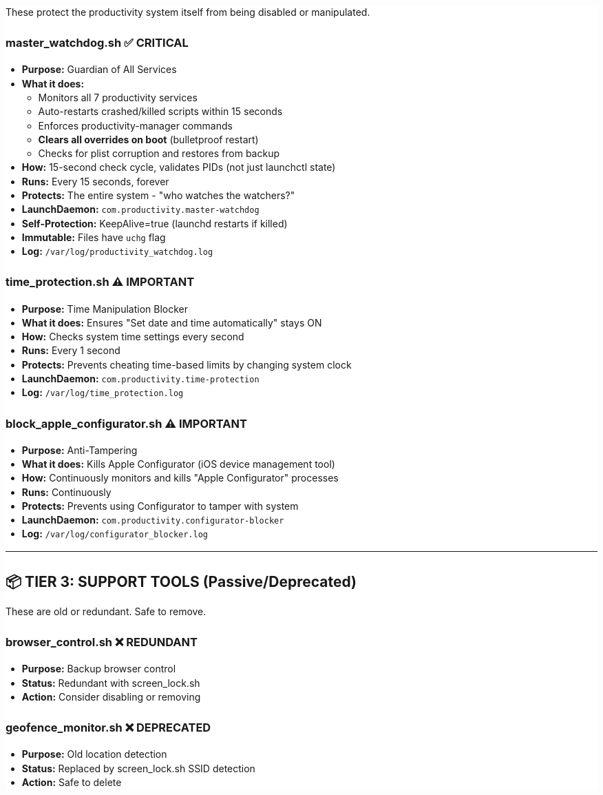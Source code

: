 These protect the productivity system itself from being disabled or manipulated.

### **master_watchdog.sh** ✅ CRITICAL
- **Purpose:** Guardian of All Services
- **What it does:**
  - Monitors all 7 productivity services
  - Auto-restarts crashed/killed scripts within 15 seconds
  - Enforces productivity-manager commands
  - **Clears all overrides on boot** (bulletproof restart)
  - Checks for plist corruption and restores from backup
- **How:** 15-second check cycle, validates PIDs (not just launchctl state)
- **Runs:** Every 15 seconds, forever
- **Protects:** The entire system - "who watches the watchers?"
- **LaunchDaemon:** `com.productivity.master-watchdog`
- **Self-Protection:** KeepAlive=true (launchd restarts if killed)
- **Immutable:** Files have `uchg` flag
- **Log:** `/var/log/productivity_watchdog.log`

### **time_protection.sh** ⚠️ IMPORTANT
- **Purpose:** Time Manipulation Blocker
- **What it does:** Ensures "Set date and time automatically" stays ON
- **How:** Checks system time settings every second
- **Runs:** Every 1 second
- **Protects:** Prevents cheating time-based limits by changing system clock
- **LaunchDaemon:** `com.productivity.time-protection`
- **Log:** `/var/log/time_protection.log`

### **block_apple_configurator.sh** ⚠️ IMPORTANT
- **Purpose:** Anti-Tampering
- **What it does:** Kills Apple Configurator (iOS device management tool)
- **How:** Continuously monitors and kills "Apple Configurator" processes
- **Runs:** Continuously
- **Protects:** Prevents using Configurator to tamper with system
- **LaunchDaemon:** `com.productivity.configurator-blocker`
- **Log:** `/var/log/configurator_blocker.log`

---

## 📦 **TIER 3: SUPPORT TOOLS (Passive/Deprecated)**

These are old or redundant. Safe to remove.

### **browser_control.sh** ❌ REDUNDANT
- **Purpose:** Backup browser control
- **Status:** Redundant with screen_lock.sh
- **Action:** Consider disabling or removing

### **geofence_monitor.sh** ❌ DEPRECATED
- **Purpose:** Old location detection
- **Status:** Replaced by screen_lock.sh SSID detection
- **Action:** Safe to delete
